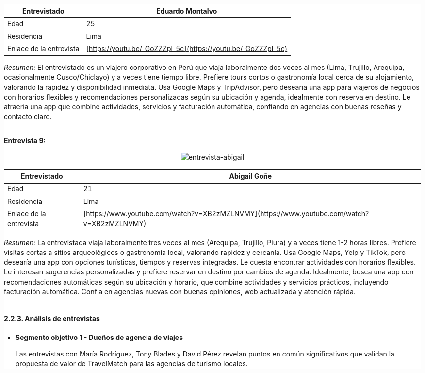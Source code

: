 | Entrevistado | Eduardo Montalvo |
|----|-----|
|Edad| 25 |
|Residencia|Lima|
|Enlace de la entrevista| [https://youtu.be/_GoZZZpl_5c](https://youtu.be/_GoZZZpl_5c)|

</div>

_Resumen:_ El entrevistado es un viajero corporativo en Perú que viaja laboralmente dos veces al mes (Lima, Trujillo, Arequipa, ocasionalmente Cusco/Chiclayo) y a veces tiene tiempo libre. Prefiere tours cortos o gastronomía local cerca de su alojamiento, valorando la rapidez y disponibilidad inmediata. Usa Google Maps y TripAdvisor, pero desearía una app para viajeros de negocios con horarios flexibles y recomendaciones personalizadas según su ubicación y agenda, idealmente con reserva en destino. Le atraería una app que combine actividades, servicios y facturación automática, confiando en agencias con buenas reseñas y contacto claro.

---

**Entrevista 9:**

<p align="center">
    <img src="assets/evidencias/entrevista-abigail.jpg" alt="entrevista-abigail" width=60% >
</p>

<div align="center">

| Entrevistado | Abigail Goñe |
|----|-----|
|Edad|21|
|Residencia|Lima|
|Enlace de la entrevista| [https://www.youtube.com/watch?v=XB2zMZLNVMY](https://www.youtube.com/watch?v=XB2zMZLNVMY)|

</div>

_Resumen:_  La entrevistada viaja laboralmente tres veces al mes (Arequipa, Trujillo, Piura) y a veces tiene 1-2 horas libres. Prefiere visitas cortas a sitios arqueológicos o gastronomía local, valorando rapidez y cercanía. Usa Google Maps, Yelp y TikTok, pero desearía una app con opciones turísticas, tiempos y reservas integradas. Le cuesta encontrar actividades con horarios flexibles. Le interesan sugerencias personalizadas y prefiere reservar en destino por cambios de agenda. Idealmente, busca una app con recomendaciones automáticas según su ubicación y horario, que combine actividades y servicios prácticos, incluyendo facturación automática. Confía en agencias nuevas con buenas opiniones, web actualizada y atención rápida.

---

#### 2.2.3. Análisis de entrevistas

- **Segmento objetivo 1 - Dueños de agencia de viajes**

    Las entrevistas con María Rodríguez, Tony Blades y David Pérez revelan puntos en común significativos que validan la propuesta de valor de TravelMatch para las agencias de turismo locales.
